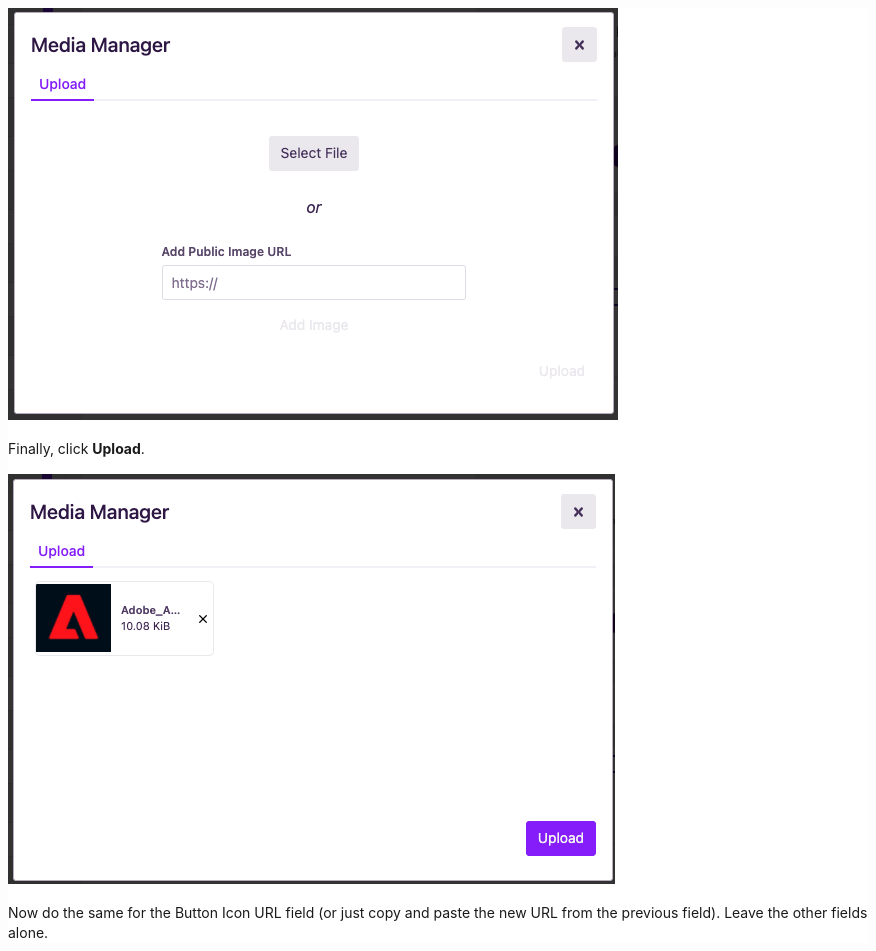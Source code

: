 ![Adobe_AEP_logo](./images/logopopup.png)

Finally, click **Upload**.

![Adobe_AEP_logo](./images/logopopupupload.png)

Now do the same for the Button Icon URL field (or just copy and paste the new URL from the previous field). Leave the other fields alone.
